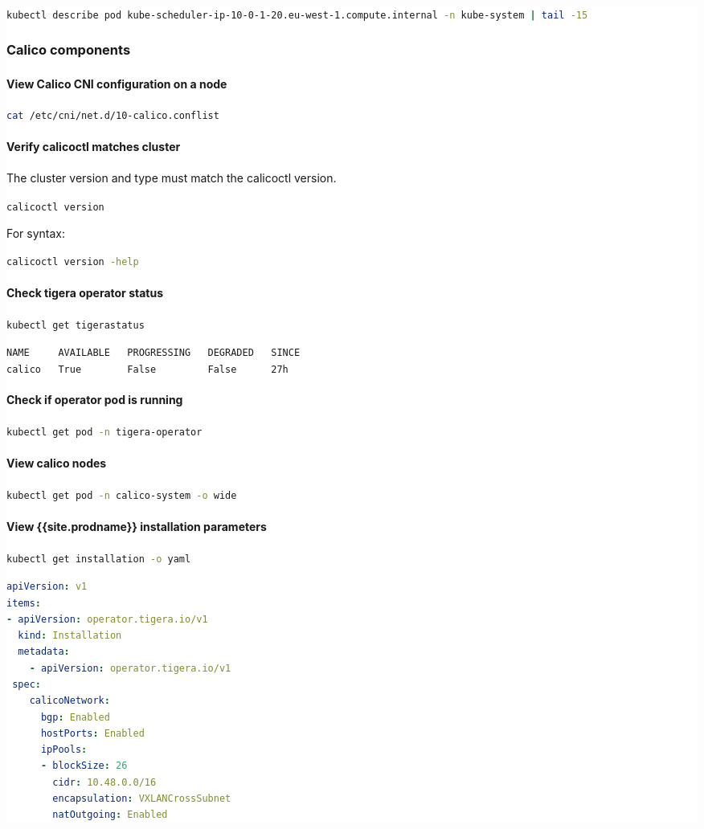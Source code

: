 ```bash
kubectl describe pod kube-scheduler-ip-10-0-1-20.eu-west-1.compute.internal -n kube-system | tail -15
``` 

### Calico components

#### View Calico CNI configuration on a node 

```bash
cat /etc/cni/net.d/10-calico.conflist
```

#### Verify calicoctl matches cluster

The cluster version and type must match the calicoctl version.

```bash
calicoctl version
```

For syntax:

```bash
calicoctl version -help
```

#### Check tigera operator status

```bash
kubectl get tigerastatus
```

```
NAME     AVAILABLE   PROGRESSING   DEGRADED   SINCE
calico   True        False         False      27h
```


#### Check if operator pod is running

```bash
kubectl get pod -n tigera-operator
```

#### View calico nodes

```bash
kubectl get pod -n calico-system -o wide
```

#### View {{site.prodname}} installation parameters

```bash
kubectl get installation -o yaml
```

```yaml
apiVersion: v1
items:
- apiVersion: operator.tigera.io/v1
  kind: Installation
  metadata:
    - apiVersion: operator.tigera.io/v1
 spec:
    calicoNetwork:
      bgp: Enabled
      hostPorts: Enabled
      ipPools:
      - blockSize: 26
        cidr: 10.48.0.0/16
        encapsulation: VXLANCrossSubnet
        natOutgoing: Enabled
```